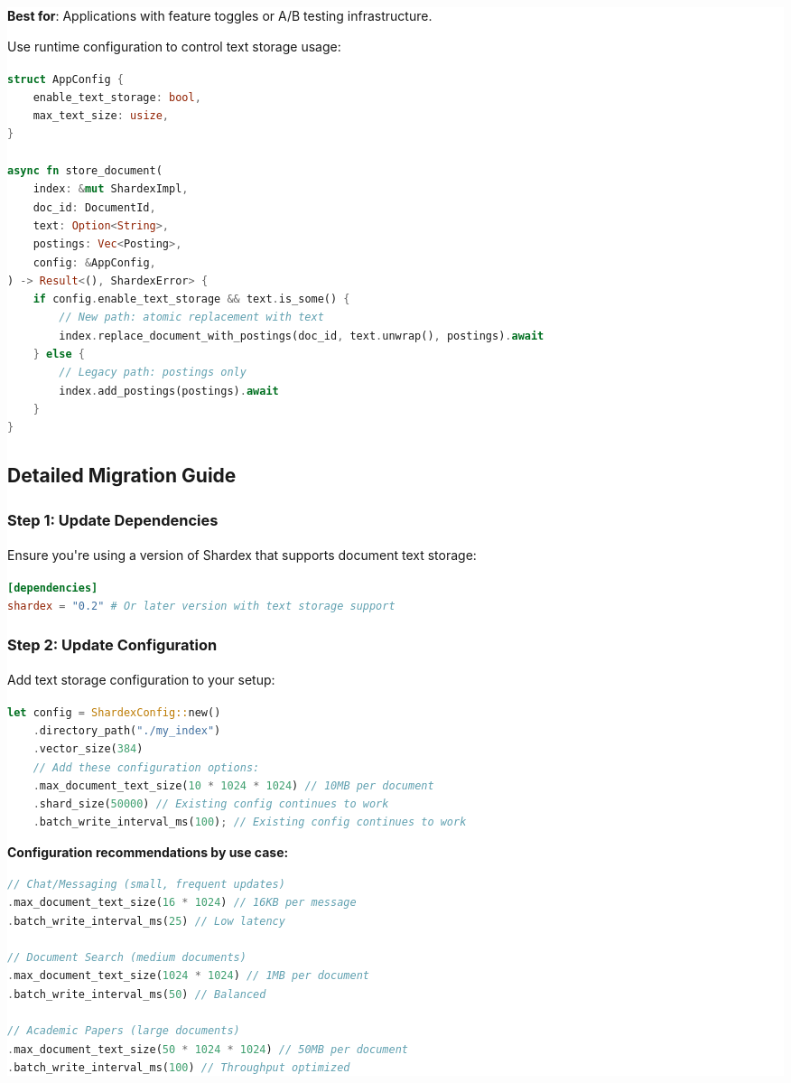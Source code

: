 **Best for**: Applications with feature toggles or A/B testing infrastructure.

Use runtime configuration to control text storage usage:

```rust
struct AppConfig {
    enable_text_storage: bool,
    max_text_size: usize,
}

async fn store_document(
    index: &mut ShardexImpl,
    doc_id: DocumentId,
    text: Option<String>,
    postings: Vec<Posting>,
    config: &AppConfig,
) -> Result<(), ShardexError> {
    if config.enable_text_storage && text.is_some() {
        // New path: atomic replacement with text
        index.replace_document_with_postings(doc_id, text.unwrap(), postings).await
    } else {
        // Legacy path: postings only
        index.add_postings(postings).await
    }
}
```

## Detailed Migration Guide

### Step 1: Update Dependencies

Ensure you're using a version of Shardex that supports document text storage:

```toml
[dependencies]
shardex = "0.2" # Or later version with text storage support
```

### Step 2: Update Configuration

Add text storage configuration to your setup:

```rust
let config = ShardexConfig::new()
    .directory_path("./my_index")
    .vector_size(384)
    // Add these configuration options:
    .max_document_text_size(10 * 1024 * 1024) // 10MB per document
    .shard_size(50000) // Existing config continues to work
    .batch_write_interval_ms(100); // Existing config continues to work
```

**Configuration recommendations by use case:**

```rust
// Chat/Messaging (small, frequent updates)
.max_document_text_size(16 * 1024) // 16KB per message
.batch_write_interval_ms(25) // Low latency

// Document Search (medium documents)
.max_document_text_size(1024 * 1024) // 1MB per document  
.batch_write_interval_ms(50) // Balanced

// Academic Papers (large documents)
.max_document_text_size(50 * 1024 * 1024) // 50MB per document
.batch_write_interval_ms(100) // Throughput optimized
```
